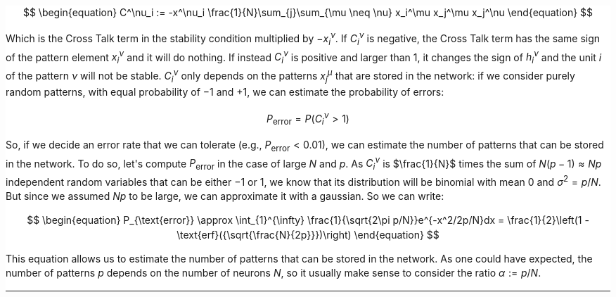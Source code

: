 $$
\begin{equation}
    C^\nu_i := -x^\nu_i \frac{1}{N}\sum_{j}\sum_{\mu \neq \nu} x_i^\mu x_j^\mu x_j^\nu
\end{equation}
$$

Which is the Cross Talk term in the stability condition multiplied by $-x_i^\nu$. 
If $C^\nu_i$ is negative, the Cross Talk term has the same sign of the pattern element $x_i^\nu$ and it will do nothing.
If instead $C^\nu_i$ is positive and larger than 1, it changes the sign of $h_i^\nu$ and the unit $i$ of the pattern $\nu$ will not be stable.
$C^\nu_i$ only depends on the patterns $x_j^\mu$ that are stored in the network:
if we consider purely random patterns, with equal probability of $-1$ and $+1$, we can estimate the probability of errors:

$$
P_{\text{error}} = P(C^\nu_i > 1)
$$

So, if we decide an error rate that we can tolerate (e.g., $P_\text{error} < 0.01$), we can estimate the number of patterns that can be stored in the network. 
To do so, let's compute $P_{\text{error}}$ in the case of large $N$ and $p$. As $C^\nu_i$ is $\frac{1}{N}$ times the sum of $N(p-1) \approx Np$ independent random variables that can be either $-1$ or $1$, we know that its distribution will be binomial with mean $0$ and $\sigma^2 = p/N$.
But since we assumed $Np$ to be large, we can approximate it with a gaussian. So we can write: 

$$
\begin{equation}
P_{\text{error}} \approx \int_{1}^{\infty} \frac{1}{\sqrt{2\pi p/N}}e^{-x^2/2p/N}dx = \frac{1}{2}\left(1 - \text{erf}({\sqrt{\frac{N}{2p}}})\right)
\end{equation}
$$

This equation allows us to estimate the number of patterns that can be stored in the network.
As one could have expected, the number of patterns $p$ depends on the number of neurons $N$, so it usually make sense to consider the ratio $\alpha := p/N$.







------------------------------------------------------

[^1]: The Hamming distance between two patterns is defined as the number of components in which they differ.
[^2]: You can convince yourself that if you have and array $X$ of $p$ data points of dimension $N$, the covariance matrix is given by $\frac{1}{p}X^T X$. In our case we are doing the same but dropping the $p$ factor and replacing it with $N$. This doesn't really matter, as the only thing we need is the proportionality. 